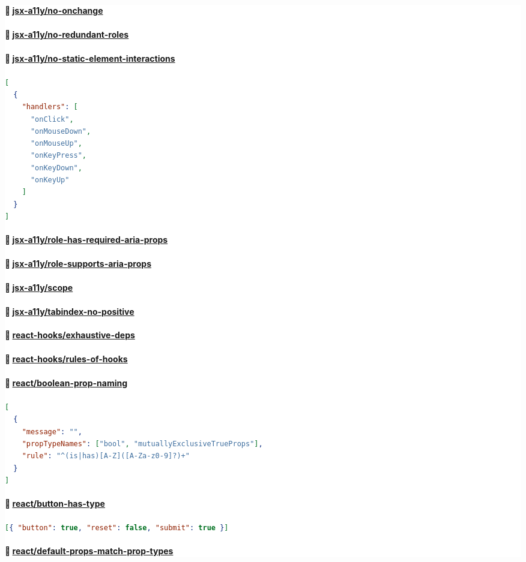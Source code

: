 <h4>🔵 <a href="https://github.com/evcohen/eslint-plugin-jsx-a11y/blob/master/docs/rules/no-onchange.md">jsx-a11y/no-onchange</a></h4>
<h4>🔴 <a href="https://github.com/evcohen/eslint-plugin-jsx-a11y/blob/master/docs/rules/no-redundant-roles.md">jsx-a11y/no-redundant-roles</a></h4>
<h4>🔴 <a href="https://github.com/evcohen/eslint-plugin-jsx-a11y/blob/master/docs/rules/no-static-element-interactions.md">jsx-a11y/no-static-element-interactions</a></h4>

```json
[
  {
    "handlers": [
      "onClick",
      "onMouseDown",
      "onMouseUp",
      "onKeyPress",
      "onKeyDown",
      "onKeyUp"
    ]
  }
]
```

<h4>🔴 <a href="https://github.com/evcohen/eslint-plugin-jsx-a11y/blob/master/docs/rules/role-has-required-aria-props.md">jsx-a11y/role-has-required-aria-props</a></h4>
<h4>🔴 <a href="https://github.com/evcohen/eslint-plugin-jsx-a11y/blob/master/docs/rules/role-supports-aria-props.md">jsx-a11y/role-supports-aria-props</a></h4>
<h4>🔴 <a href="https://github.com/evcohen/eslint-plugin-jsx-a11y/blob/master/docs/rules/scope.md">jsx-a11y/scope</a></h4>
<h4>🔴 <a href="https://github.com/evcohen/eslint-plugin-jsx-a11y/blob/master/docs/rules/tabindex-no-positive.md">jsx-a11y/tabindex-no-positive</a></h4>
<h4>🔴 <a href="https://reactjs.org/docs/hooks-rules.html">react-hooks/exhaustive-deps</a></h4>
<h4>🔴 <a href="https://reactjs.org/docs/hooks-rules.html">react-hooks/rules-of-hooks</a></h4>
<h4>🔵 <a href="https://github.com/yannickcr/eslint-plugin-react/blob/master/docs/rules/boolean-prop-naming.md">react/boolean-prop-naming</a></h4>

```json
[
  {
    "message": "",
    "propTypeNames": ["bool", "mutuallyExclusiveTrueProps"],
    "rule": "^(is|has)[A-Z]([A-Za-z0-9]?)+"
  }
]
```

<h4>🔴 <a href="https://github.com/yannickcr/eslint-plugin-react/blob/master/docs/rules/button-has-type.md">react/button-has-type</a></h4>

```json
[{ "button": true, "reset": false, "submit": true }]
```

<h4>🔴 <a href="https://github.com/yannickcr/eslint-plugin-react/blob/master/docs/rules/default-props-match-prop-types.md">react/default-props-match-prop-types</a></h4>
